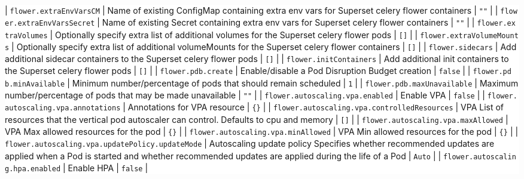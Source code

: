 | `flower.extraEnvVarsCM`                                                 | Name of existing ConfigMap containing extra env vars for Superset celery flower containers                                                                                                                                                      | `""`                              |
| `flower.extraEnvVarsSecret`                                             | Name of existing Secret containing extra env vars for Superset celery flower containers                                                                                                                                                         | `""`                              |
| `flower.extraVolumes`                                                   | Optionally specify extra list of additional volumes for the Superset celery flower pods                                                                                                                                                         | `[]`                              |
| `flower.extraVolumeMounts`                                              | Optionally specify extra list of additional volumeMounts for the Superset celery flower containers                                                                                                                                              | `[]`                              |
| `flower.sidecars`                                                       | Add additional sidecar containers to the Superset celery flower pods                                                                                                                                                                            | `[]`                              |
| `flower.initContainers`                                                 | Add additional init containers to the Superset celery flower pods                                                                                                                                                                               | `[]`                              |
| `flower.pdb.create`                                                     | Enable/disable a Pod Disruption Budget creation                                                                                                                                                                                                 | `false`                           |
| `flower.pdb.minAvailable`                                               | Minimum number/percentage of pods that should remain scheduled                                                                                                                                                                                  | `1`                               |
| `flower.pdb.maxUnavailable`                                             | Maximum number/percentage of pods that may be made unavailable                                                                                                                                                                                  | `""`                              |
| `flower.autoscaling.vpa.enabled`                                        | Enable VPA                                                                                                                                                                                                                                      | `false`                           |
| `flower.autoscaling.vpa.annotations`                                    | Annotations for VPA resource                                                                                                                                                                                                                    | `{}`                              |
| `flower.autoscaling.vpa.controlledResources`                            | VPA List of resources that the vertical pod autoscaler can control. Defaults to cpu and memory                                                                                                                                                  | `[]`                              |
| `flower.autoscaling.vpa.maxAllowed`                                     | VPA Max allowed resources for the pod                                                                                                                                                                                                           | `{}`                              |
| `flower.autoscaling.vpa.minAllowed`                                     | VPA Min allowed resources for the pod                                                                                                                                                                                                           | `{}`                              |
| `flower.autoscaling.vpa.updatePolicy.updateMode`                        | Autoscaling update policy Specifies whether recommended updates are applied when a Pod is started and whether recommended updates are applied during the life of a Pod                                                                          | `Auto`                            |
| `flower.autoscaling.hpa.enabled`                                        | Enable HPA                                                                                                                                                                                                                                      | `false`                           |